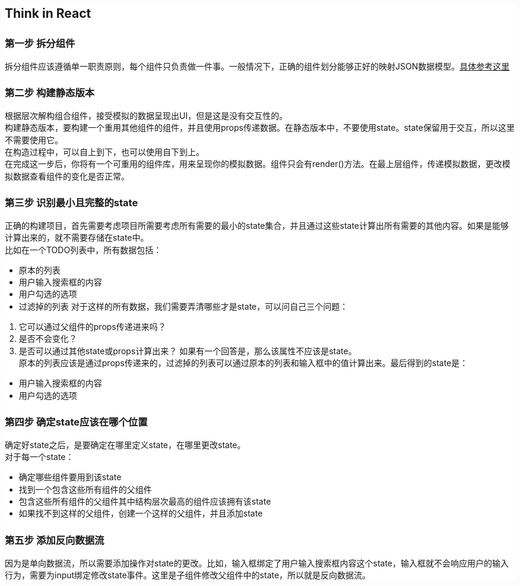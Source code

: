 ## Think in React
### 第一步 拆分组件
拆分组件应该遵循单一职责原则，每个组件只负责做一件事。一般情况下，正确的组件划分能够正好的映射JSON数据模型。[具体参考这里](https://facebook.github.io/react/docs/thinking-in-react.html)
### 第二步 构建静态版本
根据层次解构组合组件，接受模拟的数据呈现出UI，但是这是没有交互性的。  
构建静态版本，要构建一个重用其他组件的组件，并且使用props传递数据。在静态版本中，不要使用state。state保留用于交互，所以这里不需要使用它。  
在构造过程中，可以自上到下，也可以使用自下到上。  
在完成这一步后，你将有一个可重用的组件库，用来呈现你的模拟数据。组件只会有render()方法。在最上层组件，传递模拟数据，更改模拟数据查看组件的变化是否正常。
### 第三步 识别最小且完整的state
正确的构建项目，首先需要考虑项目所需要考虑所有需要的最小的state集合，并且通过这些state计算出所有需要的其他内容。如果是能够计算出来的，就不需要存储在state中。  
比如在一个TODO列表中，所有数据包括：
* 原本的列表
* 用户输入搜索框的内容
* 用户勾选的选项
* 过滤掉的列表
对于这样的所有数据，我们需要弄清哪些才是state，可以问自己三个问题：
1. 它可以通过父组件的props传递进来吗？
2. 是否不会变化？
3. 是否可以通过其他state或props计算出来？
如果有一个回答是，那么该属性不应该是state。  
原本的列表应该是通过props传递来的，过滤掉的列表可以通过原本的列表和输入框中的值计算出来。最后得到的state是：
* 用户输入搜索框的内容
* 用户勾选的选项
### 第四步 确定state应该在哪个位置
确定好state之后，是要确定在哪里定义state，在哪里更改state。  
对于每一个state：
* 确定哪些组件要用到该state
* 找到一个包含这些所有组件的父组件
* 包含这些所有组件的父组件其中结构层次最高的组件应该拥有该state
* 如果找不到这样的父组件，创建一个这样的父组件，并且添加state
### 第五步 添加反向数据流
因为是单向数据流，所以需要添加操作对state的更改。比如，输入框绑定了用户输入搜索框内容这个state，输入框就不会响应用户的输入行为，需要为input绑定修改state事件。这里是子组件修改父组件中的state，所以就是反向数据流。